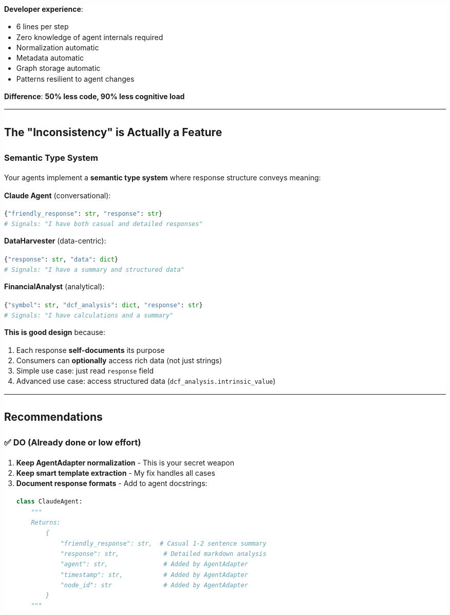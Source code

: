 **Developer experience**:
- 6 lines per step
- Zero knowledge of agent internals required
- Normalization automatic
- Metadata automatic
- Graph storage automatic
- Patterns resilient to agent changes

**Difference**: **50% less code, 90% less cognitive load**

---

## The "Inconsistency" is Actually a Feature

### Semantic Type System

Your agents implement a **semantic type system** where response structure conveys meaning:

**Claude Agent** (conversational):
```python
{"friendly_response": str, "response": str}
# Signals: "I have both casual and detailed responses"
```

**DataHarvester** (data-centric):
```python
{"response": str, "data": dict}
# Signals: "I have a summary and structured data"
```

**FinancialAnalyst** (analytical):
```python
{"symbol": str, "dcf_analysis": dict, "response": str}
# Signals: "I have calculations and a summary"
```

**This is good design** because:
1. Each response **self-documents** its purpose
2. Consumers can **optionally** access rich data (not just strings)
3. Simple use case: just read `response` field
4. Advanced use case: access structured data (`dcf_analysis.intrinsic_value`)

---

## Recommendations

### ✅ DO (Already done or low effort)

1. **Keep AgentAdapter normalization** - This is your secret weapon
2. **Keep smart template extraction** - My fix handles all cases
3. **Document response formats** - Add to agent docstrings:
   ```python
   class ClaudeAgent:
       """
       Returns:
           {
               "friendly_response": str,  # Casual 1-2 sentence summary
               "response": str,            # Detailed markdown analysis
               "agent": str,               # Added by AgentAdapter
               "timestamp": str,           # Added by AgentAdapter
               "node_id": str              # Added by AgentAdapter
           }
       """
   ```
